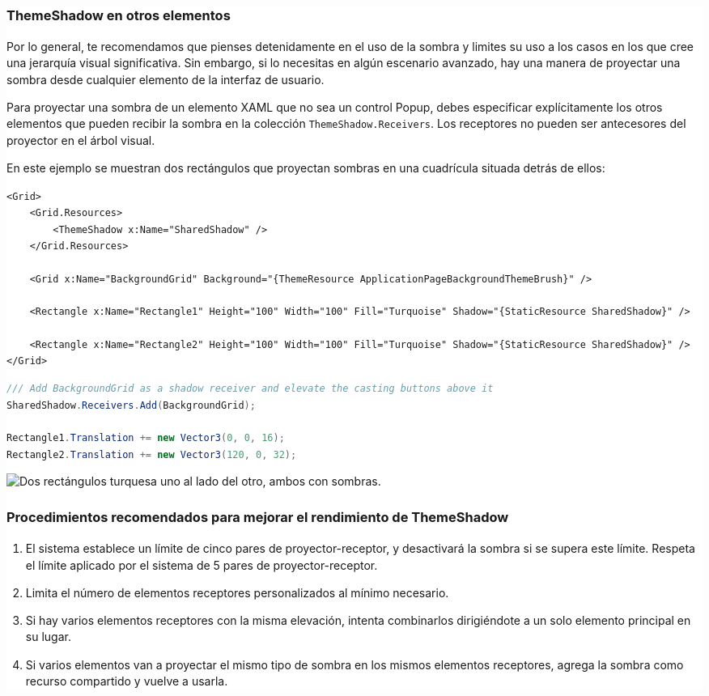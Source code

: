 ### <a name="themeshadow-in-other-elements"></a>ThemeShadow en otros elementos

Por lo general, te recomendamos que pienses detenidamente en el uso de la sombra y limites su uso a los casos en los que cree una jerarquía visual significativa. Sin embargo, si lo necesitas en algún escenario avanzado, hay una manera de proyectar una sombra desde cualquier elemento de la interfaz de usuario.

Para proyectar una sombra de un elemento XAML que no sea un control Popup, debes especificar explícitamente los otros elementos que pueden recibir la sombra en la colección `ThemeShadow.Receivers`. Los receptores no pueden ser antecesores del proyector en el árbol visual.

En este ejemplo se muestran dos rectángulos que proyectan sombras en una cuadrícula situada detrás de ellos:

```xaml
<Grid>
    <Grid.Resources>
        <ThemeShadow x:Name="SharedShadow" />
    </Grid.Resources>

    <Grid x:Name="BackgroundGrid" Background="{ThemeResource ApplicationPageBackgroundThemeBrush}" />

    <Rectangle x:Name="Rectangle1" Height="100" Width="100" Fill="Turquoise" Shadow="{StaticResource SharedShadow}" />

    <Rectangle x:Name="Rectangle2" Height="100" Width="100" Fill="Turquoise" Shadow="{StaticResource SharedShadow}" />
</Grid>
```

```csharp
/// Add BackgroundGrid as a shadow receiver and elevate the casting buttons above it
SharedShadow.Receivers.Add(BackgroundGrid);

Rectangle1.Translation += new Vector3(0, 0, 16);
Rectangle2.Translation += new Vector3(120, 0, 32);
```

![Dos rectángulos turquesa uno al lado del otro, ambos con sombras.](images/elevation-shadow/SharedShadow.png)

### <a name="performance-best-practices-for-themeshadow"></a>Procedimientos recomendados para mejorar el rendimiento de ThemeShadow

1. El sistema establece un límite de cinco pares de proyector-receptor, y desactivará la sombra si se supera este límite. Respeta el límite aplicado por el sistema de 5 pares de proyector-receptor.

2. Limita el número de elementos receptores personalizados al mínimo necesario.

3. Si hay varios elementos receptores con la misma elevación, intenta combinarlos dirigiéndote a un solo elemento principal en su lugar.

4. Si varios elementos van a proyectar el mismo tipo de sombra en los mismos elementos receptores, agrega la sombra como recurso compartido y vuelve a usarla.
